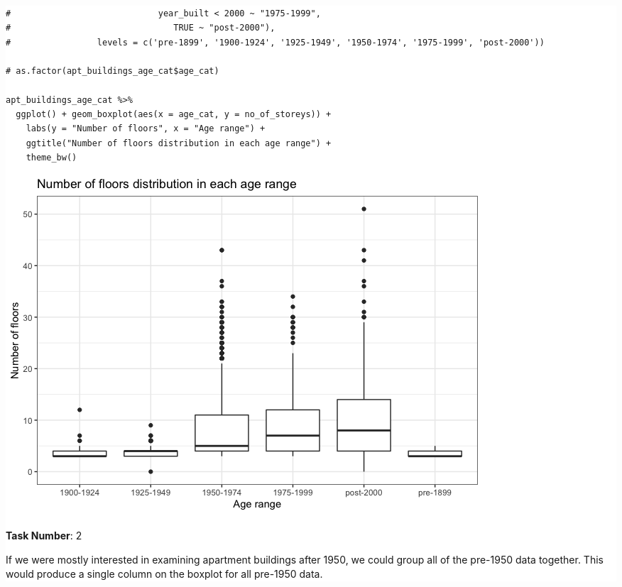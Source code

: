     #                             year_built < 2000 ~ "1975-1999",
    #                                TRUE ~ "post-2000"),
    #                 levels = c('pre-1899', '1900-1924', '1925-1949', '1950-1974', '1975-1999', 'post-2000'))

    # as.factor(apt_buildings_age_cat$age_cat)

    apt_buildings_age_cat %>%
      ggplot() + geom_boxplot(aes(x = age_cat, y = no_of_storeys)) +
        labs(y = "Number of floors", x = "Age range") +
        ggtitle("Number of floors distribution in each age range") +
        theme_bw() 

![](mini-project-3_files/figure-markdown_strict/unnamed-chunk-4-1.png)

**Task Number**: 2

If we were mostly interested in examining apartment buildings after
1950, we could group all of the pre-1950 data together. This would
produce a single column on the boxplot for all pre-1950 data.


